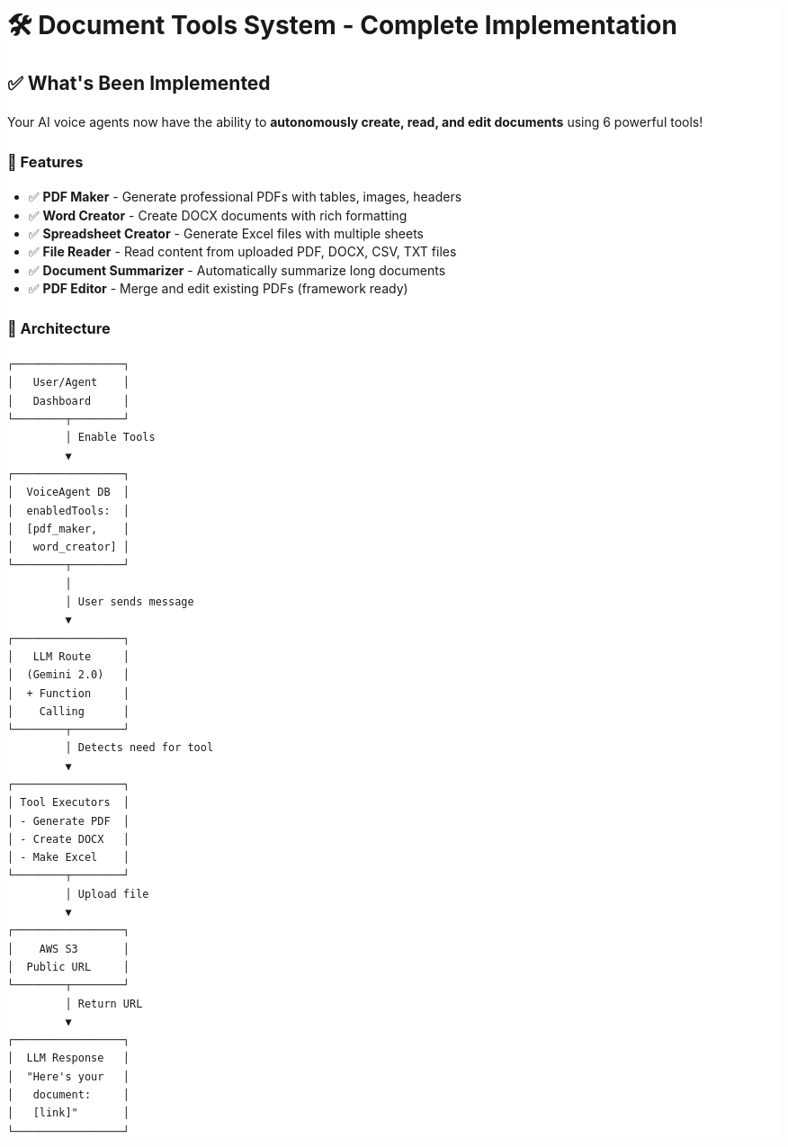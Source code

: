 # 🛠️ Document Tools System - Complete Implementation

## ✅ What's Been Implemented

Your AI voice agents now have the ability to **autonomously create, read, and edit documents** using 6 powerful tools!

### 🎯 Features

- ✅ **PDF Maker** - Generate professional PDFs with tables, images, headers
- ✅ **Word Creator** - Create DOCX documents with rich formatting
- ✅ **Spreadsheet Creator** - Generate Excel files with multiple sheets
- ✅ **File Reader** - Read content from uploaded PDF, DOCX, CSV, TXT files
- ✅ **Document Summarizer** - Automatically summarize long documents
- ✅ **PDF Editor** - Merge and edit existing PDFs (framework ready)

### 🔧 Architecture

```
┌─────────────────┐
│   User/Agent    │
│   Dashboard     │
└────────┬────────┘
         │ Enable Tools
         ▼
┌─────────────────┐
│  VoiceAgent DB  │
│  enabledTools:  │
│  [pdf_maker,    │
│   word_creator] │
└────────┬────────┘
         │
         │ User sends message
         ▼
┌─────────────────┐
│   LLM Route     │
│  (Gemini 2.0)   │
│  + Function     │
│    Calling      │
└────────┬────────┘
         │ Detects need for tool
         ▼
┌─────────────────┐
│ Tool Executors  │
│ - Generate PDF  │
│ - Create DOCX   │
│ - Make Excel    │
└────────┬────────┘
         │ Upload file
         ▼
┌─────────────────┐
│    AWS S3       │
│  Public URL     │
└────────┬────────┘
         │ Return URL
         ▼
┌─────────────────┐
│  LLM Response   │
│  "Here's your   │
│   document:     │
│   [link]"       │
└─────────────────┘
```